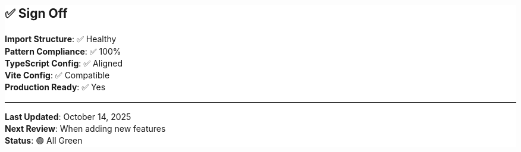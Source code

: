 
## ✅ Sign Off

**Import Structure**: ✅ Healthy  
**Pattern Compliance**: ✅ 100%  
**TypeScript Config**: ✅ Aligned  
**Vite Config**: ✅ Compatible  
**Production Ready**: ✅ Yes

---

**Last Updated**: October 14, 2025  
**Next Review**: When adding new features  
**Status**: 🟢 All Green
